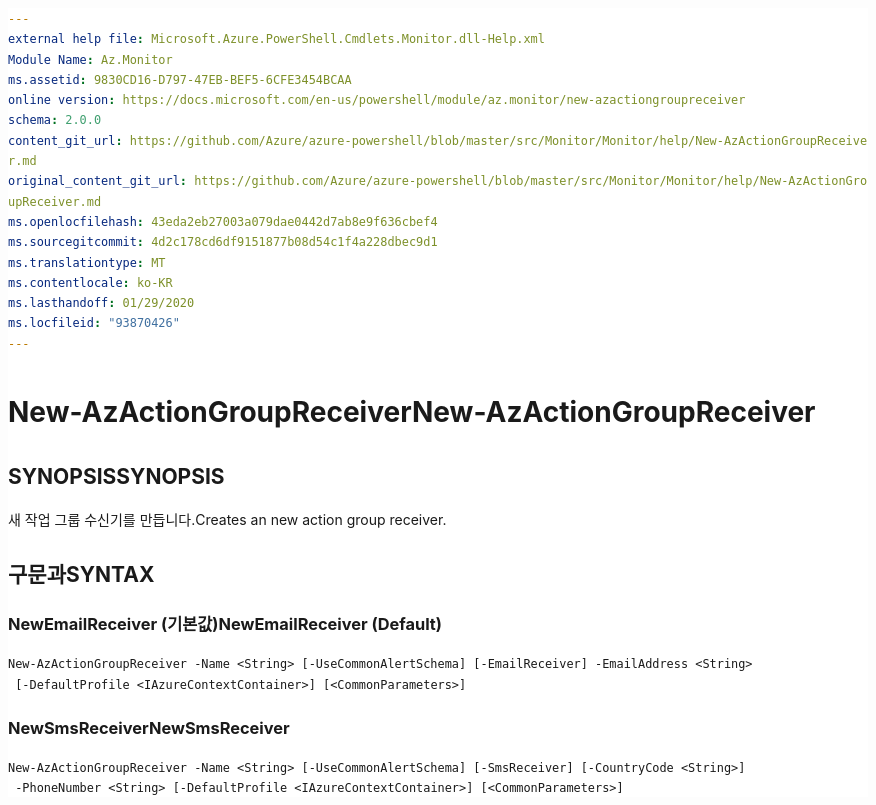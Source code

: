 ```yaml
---
external help file: Microsoft.Azure.PowerShell.Cmdlets.Monitor.dll-Help.xml
Module Name: Az.Monitor
ms.assetid: 9830CD16-D797-47EB-BEF5-6CFE3454BCAA
online version: https://docs.microsoft.com/en-us/powershell/module/az.monitor/new-azactiongroupreceiver
schema: 2.0.0
content_git_url: https://github.com/Azure/azure-powershell/blob/master/src/Monitor/Monitor/help/New-AzActionGroupReceiver.md
original_content_git_url: https://github.com/Azure/azure-powershell/blob/master/src/Monitor/Monitor/help/New-AzActionGroupReceiver.md
ms.openlocfilehash: 43eda2eb27003a079dae0442d7ab8e9f636cbef4
ms.sourcegitcommit: 4d2c178cd6df9151877b08d54c1f4a228dbec9d1
ms.translationtype: MT
ms.contentlocale: ko-KR
ms.lasthandoff: 01/29/2020
ms.locfileid: "93870426"
---
```

# <span data-ttu-id="ef357-101">New-AzActionGroupReceiver</span><span class="sxs-lookup"><span data-stu-id="ef357-101">New-AzActionGroupReceiver</span></span>

## <span data-ttu-id="ef357-102">SYNOPSIS</span><span class="sxs-lookup"><span data-stu-id="ef357-102">SYNOPSIS</span></span>
<span data-ttu-id="ef357-103">새 작업 그룹 수신기를 만듭니다.</span><span class="sxs-lookup"><span data-stu-id="ef357-103">Creates an new action group receiver.</span></span>

## <span data-ttu-id="ef357-104">구문과</span><span class="sxs-lookup"><span data-stu-id="ef357-104">SYNTAX</span></span>

### <span data-ttu-id="ef357-105">NewEmailReceiver (기본값)</span><span class="sxs-lookup"><span data-stu-id="ef357-105">NewEmailReceiver (Default)</span></span>
```
New-AzActionGroupReceiver -Name <String> [-UseCommonAlertSchema] [-EmailReceiver] -EmailAddress <String>
 [-DefaultProfile <IAzureContextContainer>] [<CommonParameters>]
```

### <span data-ttu-id="ef357-106">NewSmsReceiver</span><span class="sxs-lookup"><span data-stu-id="ef357-106">NewSmsReceiver</span></span>
```
New-AzActionGroupReceiver -Name <String> [-UseCommonAlertSchema] [-SmsReceiver] [-CountryCode <String>]
 -PhoneNumber <String> [-DefaultProfile <IAzureContextContainer>] [<CommonParameters>]
```
